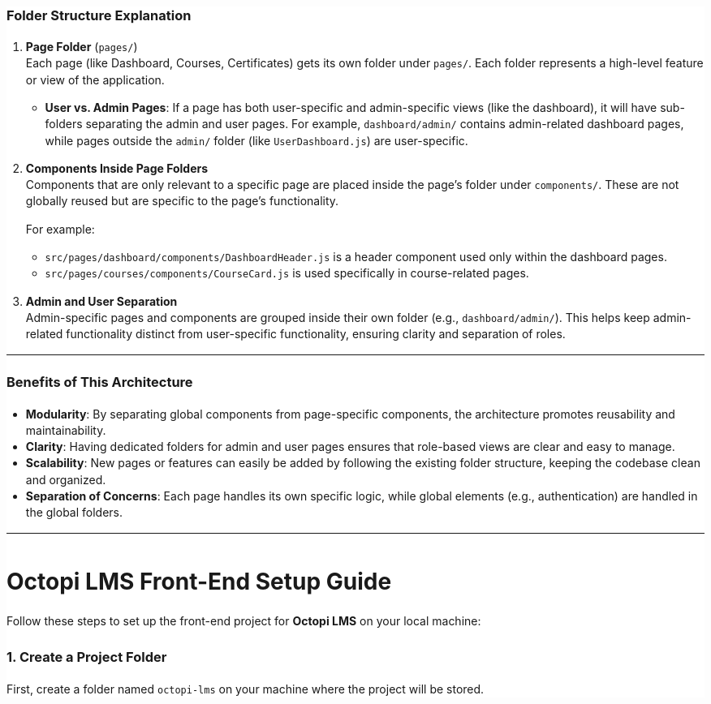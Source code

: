 
### Folder Structure Explanation


1. **Page Folder** (`pages/`)  
   Each page (like Dashboard, Courses, Certificates) gets its own folder under `pages/`. Each folder represents a high-level feature or view of the application.
   
   - **User vs. Admin Pages**: If a page has both user-specific and admin-specific views (like the dashboard), it will have sub-folders separating the admin and user pages. For example, `dashboard/admin/` contains admin-related dashboard pages, while pages outside the `admin/` folder (like `UserDashboard.js`) are user-specific.


2. **Components Inside Page Folders**  
   Components that are only relevant to a specific page are placed inside the page’s folder under `components/`. These are not globally reused but are specific to the page’s functionality.
   
   For example:
   - `src/pages/dashboard/components/DashboardHeader.js` is a header component used only within the dashboard pages.
   - `src/pages/courses/components/CourseCard.js` is used specifically in course-related pages.


3. **Admin and User Separation**  
   Admin-specific pages and components are grouped inside their own folder (e.g., `dashboard/admin/`). This helps keep admin-related functionality distinct from user-specific functionality, ensuring clarity and separation of roles.


---


### Benefits of This Architecture


- **Modularity**: By separating global components from page-specific components, the architecture promotes reusability and maintainability.
- **Clarity**: Having dedicated folders for admin and user pages ensures that role-based views are clear and easy to manage.
- **Scalability**: New pages or features can easily be added by following the existing folder structure, keeping the codebase clean and organized.
- **Separation of Concerns**: Each page handles its own specific logic, while global elements (e.g., authentication) are handled in the global folders.


---



# Octopi LMS Front-End Setup Guide

Follow these steps to set up the front-end project for **Octopi LMS** on your local machine:

### 1. Create a Project Folder

First, create a folder named `octopi-lms` on your machine where the project will be stored.
